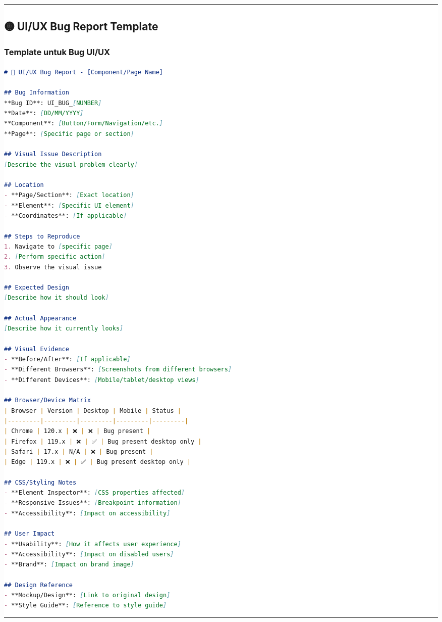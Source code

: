 
---

## 🟡 UI/UX Bug Report Template

### Template untuk Bug UI/UX
```markdown
# 🎨 UI/UX Bug Report - [Component/Page Name]

## Bug Information
**Bug ID**: UI_BUG_[NUMBER]
**Date**: [DD/MM/YYYY]
**Component**: [Button/Form/Navigation/etc.]
**Page**: [Specific page or section]

## Visual Issue Description
[Describe the visual problem clearly]

## Location
- **Page/Section**: [Exact location]
- **Element**: [Specific UI element]
- **Coordinates**: [If applicable]

## Steps to Reproduce
1. Navigate to [specific page]
2. [Perform specific action]
3. Observe the visual issue

## Expected Design
[Describe how it should look]

## Actual Appearance
[Describe how it currently looks]

## Visual Evidence
- **Before/After**: [If applicable]
- **Different Browsers**: [Screenshots from different browsers]
- **Different Devices**: [Mobile/tablet/desktop views]

## Browser/Device Matrix
| Browser | Version | Desktop | Mobile | Status |
|---------|---------|---------|---------|---------|
| Chrome | 120.x | ❌ | ❌ | Bug present |
| Firefox | 119.x | ❌ | ✅ | Bug present desktop only |
| Safari | 17.x | N/A | ❌ | Bug present |
| Edge | 119.x | ❌ | ✅ | Bug present desktop only |

## CSS/Styling Notes
- **Element Inspector**: [CSS properties affected]
- **Responsive Issues**: [Breakpoint information]
- **Accessibility**: [Impact on accessibility]

## User Impact
- **Usability**: [How it affects user experience]
- **Accessibility**: [Impact on disabled users]
- **Brand**: [Impact on brand image]

## Design Reference
- **Mockup/Design**: [Link to original design]
- **Style Guide**: [Reference to style guide]
```

---